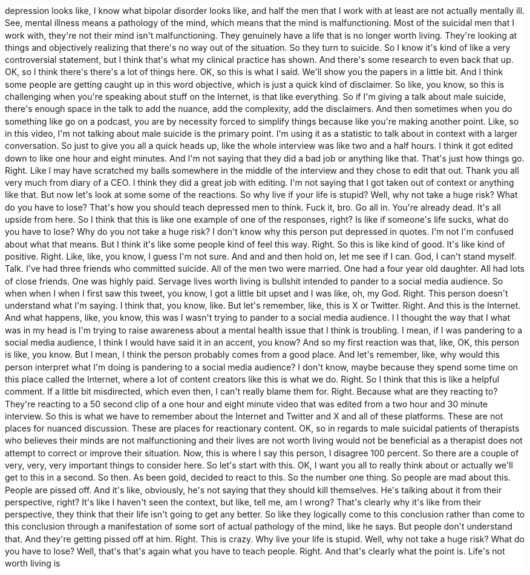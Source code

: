 depression looks like, I know what bipolar disorder looks like, and half the men that I work with at least are not actually mentally ill. See, mental illness means a pathology of the mind, which means that the mind is malfunctioning. Most of the suicidal men that I work with, they're not their mind isn't malfunctioning. They genuinely have a life that is no longer worth living. They're looking at things and objectively realizing that there's no way out of the situation. So they turn to suicide. So I know it's kind of like a very controversial statement, but I think that's what my clinical practice has shown. And there's some research to even back that up. OK, so I think there's there's a lot of things here. OK, so this is what I said. We'll show you the papers in a little bit. And I think some people are getting caught up in this word objective, which is just a quick kind of disclaimer. So like, you know, so this is challenging when you're speaking about stuff on the Internet, is that like everything. So if I'm giving a talk about male suicide, there's enough space in the talk to add the nuance, add the complexity, add the disclaimers. And then sometimes when you do something like go on a podcast, you are by necessity forced to simplify things because like you're making another point. Like, so in this video, I'm not talking about male suicide is the primary point. I'm using it as a statistic to talk about in context with a larger conversation. So just to give you all a quick heads up, like the whole interview was like two and a half hours. I think it got edited down to like one hour and eight minutes. And I'm not saying that they did a bad job or anything like that. That's just how things go. Right. Like I may have scratched my balls somewhere in the middle of the interview and they chose to edit that out. Thank you all very much from diary of a CEO. I think they did a great job with editing. I'm not saying that I got taken out of context or anything like that. But now let's look at some some of the reactions. So why live if your life is stupid? Well, why not take a huge risk? What do you have to lose? That's how you should teach depressed men to think. Fuck it, bro. Go all in. You're already dead. It's all upside from here. So I think that this is like one example of one of the responses, right? Is like if someone's life sucks, what do you have to lose? Why do you not take a huge risk? I don't know why this person put depressed in quotes. I'm not I'm confused about what that means. But I think it's like some people kind of feel this way. Right. So this is like kind of good. It's like kind of positive. Right. Like, like, you know, I guess I'm not sure. And and and then hold on, let me see if I can. God, I can't stand myself. Talk. I've had three friends who committed suicide. All of the men two were married. One had a four year old daughter. All had lots of close friends. One was highly paid. Servage lives worth living is bullshit intended to pander to a social media audience. So when when I when I first saw this tweet, you know, I got a little bit upset and I was like, oh, my God. Right. This person doesn't understand what I'm saying. I think that, you know, like. But let's remember, like, this is X or Twitter. Right. And this is the Internet. And what happens, like, you know, this was I wasn't trying to pander to a social media audience. I I thought the way that I what was in my head is I'm trying to raise awareness about a mental health issue that I think is troubling. I mean, if I was pandering to a social media audience, I think I would have said it in an accent, you know? And so my first reaction was that, like, OK, this person is like, you know. But I mean, I think the person probably comes from a good place. And let's remember, like, why would this person interpret what I'm doing is pandering to a social media audience? I don't know, maybe because they spend some time on this place called the Internet, where a lot of content creators like this is what we do. Right. So I think that this is like a helpful comment. If a little bit misdirected, which even then, I can't really blame them for. Right. Because what are they reacting to? They're reacting to a 50 second clip of a one hour and eight minute video that was edited from a two hour and 30 minute interview. So this is what we have to remember about the Internet and Twitter and X and all of these platforms. These are not places for nuanced discussion. These are places for reactionary content. OK, so in regards to male suicidal patients of therapists who believes their minds are not malfunctioning and their lives are not worth living would not be beneficial as a therapist does not attempt to correct or improve their situation. Now, this is where I say this person, I disagree 100 percent. So there are a couple of very, very, very important things to consider here. So let's start with this. OK, I want you all to really think about or actually we'll get to this in a second. So then. As been gold, decided to react to this. So the number one thing. So people are mad about this. People are pissed off. And it's like, obviously, he's not saying that they should kill themselves. He's talking about it from their perspective, right? It's like I haven't seen the context, but like, tell me, am I wrong? That's clearly why it's like from their perspective, they think that their life isn't going to get any better. So like they logically come to this conclusion rather than come to this conclusion through a manifestation of some sort of actual pathology of the mind, like he says. But people don't understand that. And they're getting pissed off at him. Right. This is crazy. Why live your life is stupid. Well, why not take a huge risk? What do you have to lose? Well, that's that's again what you have to teach people. Right. And that's clearly what the point is. Life's not worth living is